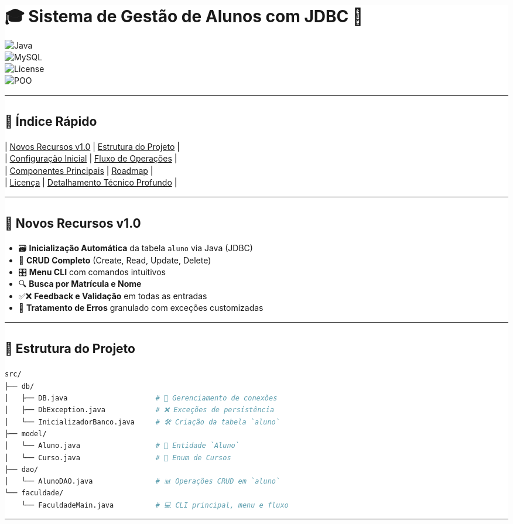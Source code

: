 # 🎓 Sistema de Gestão de Alunos com JDBC 🚀

![Java](https://img.shields.io/badge/Java-17%2B-blue)  
![MySQL](https://img.shields.io/badge/DB-MySQL-00758f)  
![License](https://img.shields.io/badge/License-MIT-green)  
![POO](https://img.shields.io/badge/Design-Orientado%20a%20Objetos-brightgreen)

---

## 📜 Índice Rápido  
| [Novos Recursos v1.0](#novos-recursos-v10) | [Estrutura do Projeto](#estrutura-do-projeto) |  
| [Configuração Inicial](#configuração-inicial) | [Fluxo de Operações](#fluxo-de-operações) |  
| [Componentes Principais](#componentes-principais) | [Roadmap](#roadmap) |  
| [Licença](#licença) | [Detalhamento Técnico Profundo](#detalhamento-técnico-profundo) |  

---

<a name="novos-recursos-v10"></a>
## 🌟 Novos Recursos v1.0

- 🗃️ **Inicialização Automática** da tabela `aluno` via Java (JDBC)  
- 🔄 **CRUD Completo** (Create, Read, Update, Delete)  
- 🎛️ **Menu CLI** com comandos intuitivos  
- 🔍 **Busca por Matrícula e Nome**  
- ✅❌ **Feedback e Validação** em todas as entradas  
- 🚨 **Tratamento de Erros** granulado com exceções customizadas  

---

<a name="estrutura-do-projeto"></a>
## 📂 Estrutura do Projeto

```bash
src/
├── db/
│   ├── DB.java                     # 🔌 Gerenciamento de conexões
│   ├── DbException.java            # ❌ Exceções de persistência
│   └── InicializadorBanco.java     # 🛠️ Criação da tabela `aluno`
├── model/
│   └── Aluno.java                  # 🧱 Entidade `Aluno`
│   └── Curso.java                  # 📜 Enum de Cursos
├── dao/
│   └── AlunoDAO.java               # 📊 Operações CRUD em `aluno`
└── faculdade/
    └── FaculdadeMain.java          # 💻 CLI principal, menu e fluxo
```

---
